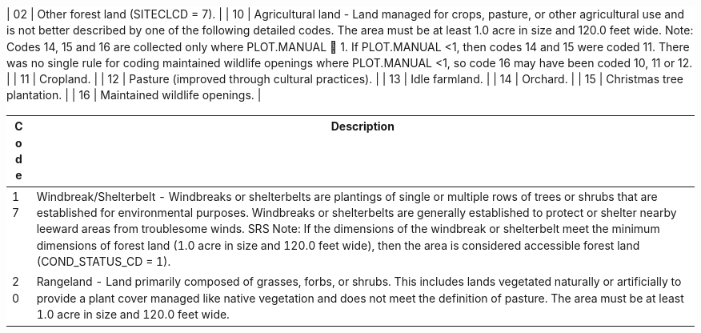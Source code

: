 |     02 | Other forest land (SITECLCD = 7).                                                                                                                                                                                                                                                                                                                                                                                                                                                 |
|     10 | Agricultural land - Land managed for crops, pasture, or other agricultural use and is not better described by one of the following detailed codes. The area must be at least 1.0 acre in size and 120.0 feet wide. Note: Codes 14, 15 and 16 are collected only where PLOT.MANUAL  1. If PLOT.MANUAL <1, then codes 14 and 15 were coded 11. There was no single rule for coding maintained wildlife openings where PLOT.MANUAL <1, so code 16 may have been coded 10, 11 or 12. |
|     11 | Cropland.                                                                                                                                                                                                                                                                                                                                                                                                                                                                         |
|     12 | Pasture (improved through cultural practices).                                                                                                                                                                                                                                                                                                                                                                                                                                    |
|     13 | Idle farmland.                                                                                                                                                                                                                                                                                                                                                                                                                                                                    |
|     14 | Orchard.                                                                                                                                                                                                                                                                                                                                                                                                                                                                          |
|     15 | Christmas tree plantation.                                                                                                                                                                                                                                                                                                                                                                                                                                                        |
|     16 | Maintained wildlife openings.                                                                                                                                                                                                                                                                                                                                                                                                                                                     |

|   Code | Description                                                                                                                                                                                                                                                                                                                                                                                                                                                                                                     |
|--------|-----------------------------------------------------------------------------------------------------------------------------------------------------------------------------------------------------------------------------------------------------------------------------------------------------------------------------------------------------------------------------------------------------------------------------------------------------------------------------------------------------------------|
|     17 | Windbreak/Shelterbelt - Windbreaks or shelterbelts are plantings of single or multiple rows of trees or shrubs that are established for environmental purposes. Windbreaks or shelterbelts are generally established to protect or shelter nearby leeward areas from troublesome winds. SRS Note: If the dimensions of the windbreak or shelterbelt meet the minimum dimensions of forest land (1.0 acre in size and 120.0 feet wide), then the area is considered accessible forest land (COND_STATUS_CD = 1). |
|     20 | Rangeland - Land primarily composed of grasses, forbs, or shrubs. This includes lands vegetated naturally or artificially to provide a plant cover managed like native vegetation and does not meet the definition of pasture. The area must be at least 1.0 acre in size and 120.0 feet wide.                                                                                                                                                                                                                  |